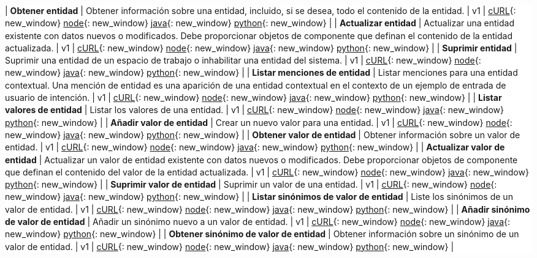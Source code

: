| **Obtener entidad** | Obtener información sobre una entidad, incluido, si se desea, todo el contenido de la entidad. | v1 | [cURL](https://{DomainName}/apidocs/assistant#get-entity){: new_window} [node](https://{DomainName}/apidocs/assistant?language=node#get-entity){: new_window} [java](https://{DomainName}/apidocs/assistant?language=java#get-entity){: new_window} [python](https://{DomainName}/apidocs/assistant?language=python#get-entity){: new_window} |
| **Actualizar entidad** | Actualizar una entidad existente con datos nuevos o modificados. Debe proporcionar objetos de componente que definan el contenido de la entidad actualizada. | v1 | [cURL](https://{DomainName}/apidocs/assistant#update-entity){: new_window} [node](https://{DomainName}/apidocs/assistant?language=node#update-entity){: new_window} [java](https://{DomainName}/apidocs/assistant?language=java#update-entity){: new_window} [python](https://{DomainName}/apidocs/assistant?language=python#update-entity){: new_window} |
| **Suprimir entidad** | Suprimir una entidad de un espacio de trabajo o inhabilitar una entidad del sistema. | v1 | [cURL](https://{DomainName}/apidocs/assistant#delete-entity){: new_window} [node](https://{DomainName}/apidocs/assistant?language=node#delete-entity){: new_window} [java](https://{DomainName}/apidocs/assistant?language=java#delete-entity){: new_window} [python](https://{DomainName}/apidocs/assistant?language=python#delete-entity){: new_window} |
| **Listar menciones de entidad** | Listar menciones para una entidad contextual. Una mención de entidad es una aparición de una entidad contextual en el contexto de un ejemplo de entrada de usuario de intención. | v1 | [cURL](https://{DomainName}/apidocs/assistant#list-entity-mentions){: new_window} [node](https://{DomainName}/apidocs/assistant?language=node#list-entity-mentions){: new_window} [java](https://{DomainName}/apidocs/assistant?language=java#list-entity-mentions){: new_window} [python](https://{DomainName}/apidocs/assistant?language=python#list-entity-mentions){: new_window} |
| **Listar valores de entidad** | Listar los valores de una entidad. | v1 | [cURL](https://{DomainName}/apidocs/assistant#list-entity-values){: new_window} [node](https://{DomainName}/apidocs/assistant?language=node#list-entity-values){: new_window} [java](https://{DomainName}/apidocs/assistant?language=java#list-entity-values){: new_window} [python](https://{DomainName}/apidocs/assistant?language=python#list-entity-values){: new_window} |
| **Añadir valor de entidad** | Crear un nuevo valor para una entidad. | v1 | [cURL](https://{DomainName}/apidocs/assistant#add-entity-value){: new_window} [node](https://{DomainName}/apidocs/assistant?language=node#add-entity-value){: new_window} [java](https://{DomainName}/apidocs/assistant?language=java#add-entity-value){: new_window} [python](https://{DomainName}/apidocs/assistant?language=python#add-entity-value){: new_window} |
| **Obtener valor de entidad** | Obtener información sobre un valor de entidad. | v1 | [cURL](https://{DomainName}/apidocs/assistant#get-entity-value){: new_window} [node](https://{DomainName}/apidocs/assistant?language=node#get-entity-value){: new_window} [java](https://{DomainName}/apidocs/assistant?language=java#get-entity-value){: new_window} [python](https://{DomainName}/apidocs/assistant?language=python#get-entity-value){: new_window} |
| **Actualizar valor de entidad** | Actualizar un valor de entidad existente con datos nuevos o modificados. Debe proporcionar objetos de componente que definan el contenido del valor de la entidad actualizada. | v1 | [cURL](https://{DomainName}/apidocs/assistant#update-entity-value){: new_window} [node](https://{DomainName}/apidocs/assistant?language=node#update-entity-value){: new_window} [java](https://{DomainName}/apidocs/assistant?language=java#update-entity-value){: new_window} [python](https://{DomainName}/apidocs/assistant?language=python#update-entity-value){: new_window} |
| **Suprimir valor de entidad** | Suprimir un valor de una entidad. | v1 | [cURL](https://{DomainName}/apidocs/assistant#delete-entity-value){: new_window} [node](https://{DomainName}/apidocs/assistant?language=node#delete-entity-value){: new_window} [java](https://{DomainName}/apidocs/assistant?language=java#delete-entity-value){: new_window} [python](https://{DomainName}/apidocs/assistant?language=python#delete-entity-value){: new_window} |
| **Listar sinónimos de valor de entidad** | Liste los sinónimos de un valor de entidad. | v1 | [cURL](https://{DomainName}/apidocs/assistant#list-entity-value-synonyms){: new_window} [node](https://{DomainName}/apidocs/assistant?language=node#list-entity-value-synonyms){: new_window} [java](https://{DomainName}/apidocs/assistant?language=java#list-entity-value-synonyms){: new_window} [python](https://{DomainName}/apidocs/assistant?language=python#list-entity-value-synonyms){: new_window} |
| **Añadir sinónimo de valor de entidad** | Añadir un sinónimo nuevo a un valor de entidad. | v1 | [cURL](https://{DomainName}/apidocs/assistant#add-entity-value-synonym){: new_window} [node](https://{DomainName}/apidocs/assistant?language=node#add-entity-value-synonym){: new_window} [java](https://{DomainName}/apidocs/assistant?language=java#add-entity-value-synonym){: new_window} [python](https://{DomainName}/apidocs/assistant?language=python#add-entity-value-synonym){: new_window} |
| **Obtener sinónimo de valor de entidad** | Obtener información sobre un sinónimo de un valor de entidad. | v1 | [cURL](https://{DomainName}/apidocs/assistant#get-entity-value-synonym){: new_window} [node](https://{DomainName}/apidocs/assistant?language=node#get-entity-value-synonym){: new_window} [java](https://{DomainName}/apidocs/assistant?language=java#get-entity-value-synonym){: new_window} [python](https://{DomainName}/apidocs/assistant?language=python#get-entity-value-synonym){: new_window} |